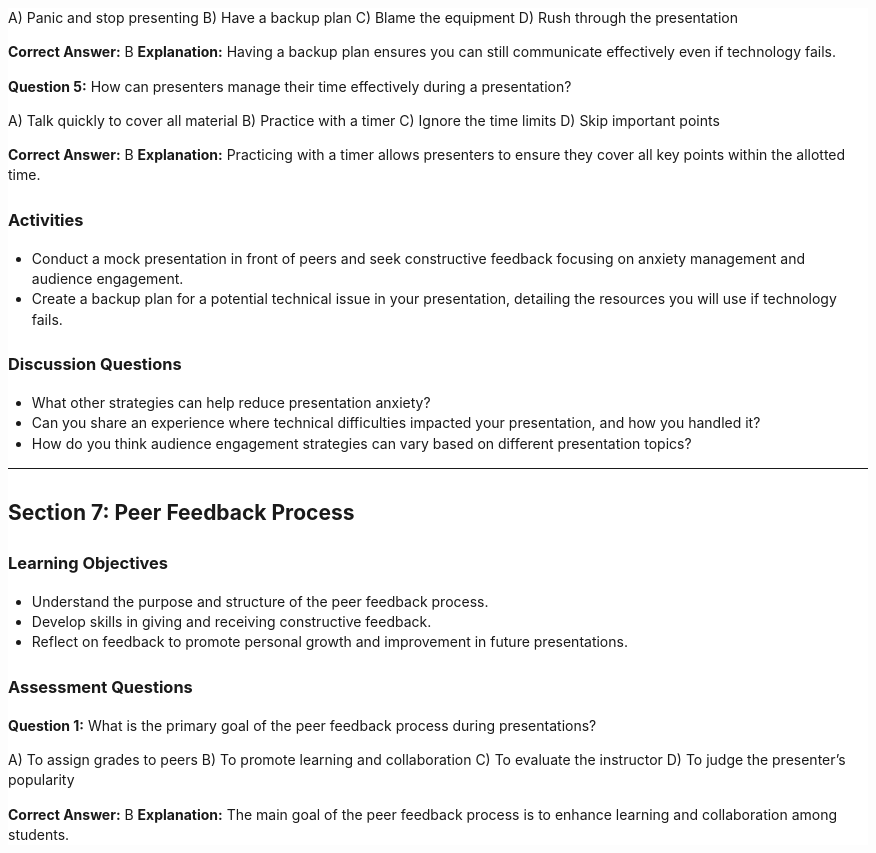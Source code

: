   A) Panic and stop presenting
  B) Have a backup plan
  C) Blame the equipment
  D) Rush through the presentation

**Correct Answer:** B
**Explanation:** Having a backup plan ensures you can still communicate effectively even if technology fails.

**Question 5:** How can presenters manage their time effectively during a presentation?

  A) Talk quickly to cover all material
  B) Practice with a timer
  C) Ignore the time limits
  D) Skip important points

**Correct Answer:** B
**Explanation:** Practicing with a timer allows presenters to ensure they cover all key points within the allotted time.

### Activities
- Conduct a mock presentation in front of peers and seek constructive feedback focusing on anxiety management and audience engagement.
- Create a backup plan for a potential technical issue in your presentation, detailing the resources you will use if technology fails.

### Discussion Questions
- What other strategies can help reduce presentation anxiety?
- Can you share an experience where technical difficulties impacted your presentation, and how you handled it?
- How do you think audience engagement strategies can vary based on different presentation topics?

---

## Section 7: Peer Feedback Process

### Learning Objectives
- Understand the purpose and structure of the peer feedback process.
- Develop skills in giving and receiving constructive feedback.
- Reflect on feedback to promote personal growth and improvement in future presentations.

### Assessment Questions

**Question 1:** What is the primary goal of the peer feedback process during presentations?

  A) To assign grades to peers
  B) To promote learning and collaboration
  C) To evaluate the instructor
  D) To judge the presenter’s popularity

**Correct Answer:** B
**Explanation:** The main goal of the peer feedback process is to enhance learning and collaboration among students.
